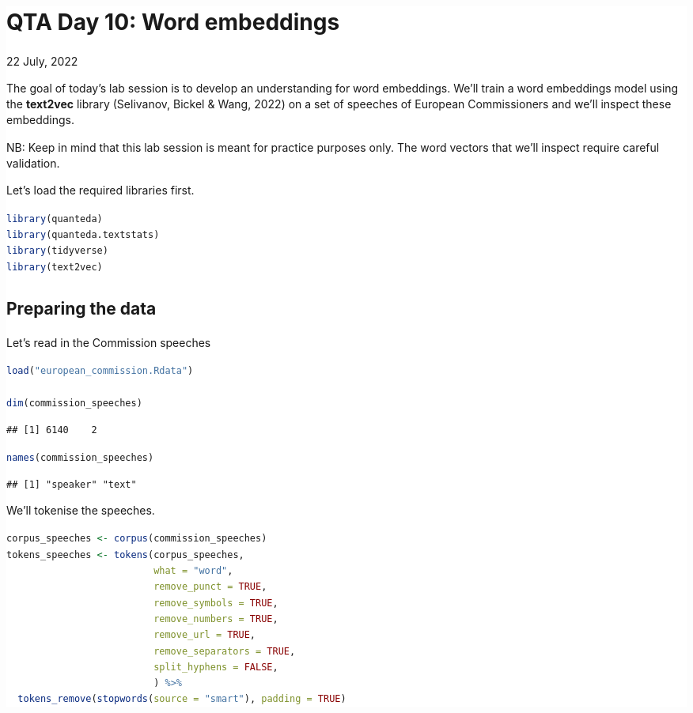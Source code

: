 QTA Day 10: Word embeddings
================
22 July, 2022

The goal of today’s lab session is to develop an understanding for word
embeddings. We’ll train a word embeddings model using the **text2vec**
library (Selivanov, Bickel & Wang, 2022) on a set of speeches of
European Commissioners and we’ll inspect these embeddings.

NB: Keep in mind that this lab session is meant for practice purposes
only. The word vectors that we’ll inspect require careful validation.

Let’s load the required libraries first.

``` r
library(quanteda)
library(quanteda.textstats)
library(tidyverse)
library(text2vec)
```

## Preparing the data

Let’s read in the Commission speeches

``` r
load("european_commission.Rdata")

dim(commission_speeches)
```

    ## [1] 6140    2

``` r
names(commission_speeches)
```

    ## [1] "speaker" "text"

We’ll tokenise the speeches.

``` r
corpus_speeches <- corpus(commission_speeches)
tokens_speeches <- tokens(corpus_speeches,
                          what = "word",
                          remove_punct = TRUE, 
                          remove_symbols = TRUE, 
                          remove_numbers = TRUE,
                          remove_url = TRUE,
                          remove_separators = TRUE,
                          split_hyphens = FALSE,
                          ) %>%
  tokens_remove(stopwords(source = "smart"), padding = TRUE)
```
